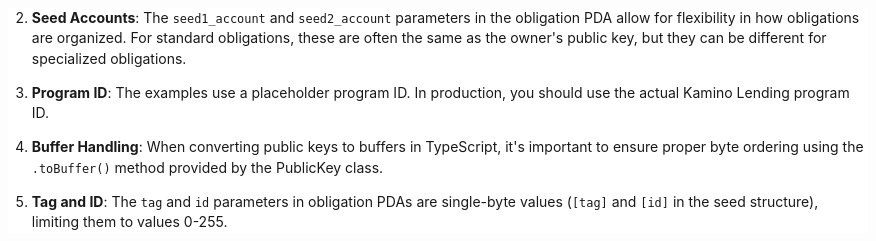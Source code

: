 2. **Seed Accounts**: The `seed1_account` and `seed2_account` parameters in the obligation PDA allow for flexibility in how obligations are organized. For standard obligations, these are often the same as the owner's public key, but they can be different for specialized obligations.

3. **Program ID**: The examples use a placeholder program ID. In production, you should use the actual Kamino Lending program ID.

4. **Buffer Handling**: When converting public keys to buffers in TypeScript, it's important to ensure proper byte ordering using the `.toBuffer()` method provided by the PublicKey class.

5. **Tag and ID**: The `tag` and `id` parameters in obligation PDAs are single-byte values (`[tag]` and `[id]` in the seed structure), limiting them to values 0-255.
